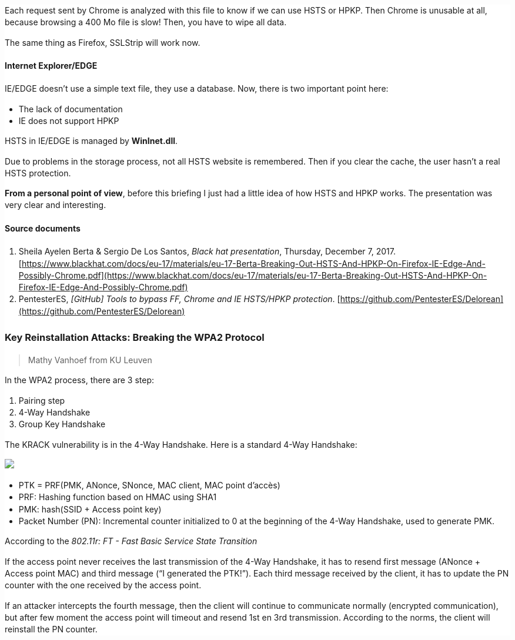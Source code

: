 Each request sent by Chrome is analyzed with this file to know if we can use HSTS or HPKP. Then Chrome is unusable at all, because browsing a 400 Mo file is slow! Then, you have to wipe all data.

The same thing as Firefox, SSLStrip will work now.

#### Internet Explorer/EDGE

IE/EDGE doesn’t use a simple text file, they use a database. Now, there is two important point here:

*   The lack of documentation
*   IE does not support HPKP

HSTS in IE/EDGE is managed by **WinInet.dll**.

Due to problems in the storage process, not all HSTS website is remembered. Then if you clear the cache, the user hasn’t a real HSTS protection.

**From a personal point of view**, before this briefing I just had a little idea of how HSTS and HPKP works. The presentation was very clear and interesting.

#### Source documents

1.  Sheila Ayelen Berta & Sergio De Los Santos, _Black hat presentation_, Thursday, December 7, 2017. [https://www.blackhat.com/docs/eu-17/materials/eu-17-Berta-Breaking-Out-HSTS-And-HPKP-On-Firefox-IE-Edge-And-Possibly-Chrome.pdf](https://www.blackhat.com/docs/eu-17/materials/eu-17-Berta-Breaking-Out-HSTS-And-HPKP-On-Firefox-IE-Edge-And-Possibly-Chrome.pdf)
2.  PentesterES, _\[GitHub\] Tools to bypass FF, Chrome and IE HSTS/HPKP protection_. [https://github.com/PentesterES/Delorean](https://github.com/PentesterES/Delorean)

### Key Reinstallation Attacks: Breaking the WPA2 Protocol

> Mathy Vanhoef from KU Leuven

In the WPA2 process, there are 3 step:

1.  Pairing step
2.  4-Way Handshake
3.  Group Key Handshake

The KRACK vulnerability is in the 4-Way Handshake. Here is a standard 4-Way Handshake:

![](/lib/images/articles/bheu2017/krack1.png)

*   PTK = PRF(PMK, ANonce, SNonce, MAC client, MAC point d’accès)
*   PRF: Hashing function based on HMAC using SHA1
*   PMK: hash(SSID + Access point key)
*   Packet Number (PN): Incremental counter initialized to 0 at the beginning of the 4-Way Handshake, used to generate PMK.

According to the _802.11r: FT - Fast Basic Service State Transition_

If the access point never receives the last transmission of the 4-Way Handshake, it has to resend first message (ANonce + Access point MAC) and third message (“I generated the PTK!”). Each third message received by the client, it has to update the PN counter with the one received by the access point.

If an attacker intercepts the fourth message, then the client will continue to communicate normally (encrypted communication), but after few moment the access point will timeout and resend 1st en 3rd transmission. According to the norms, the client will reinstall the PN counter.
